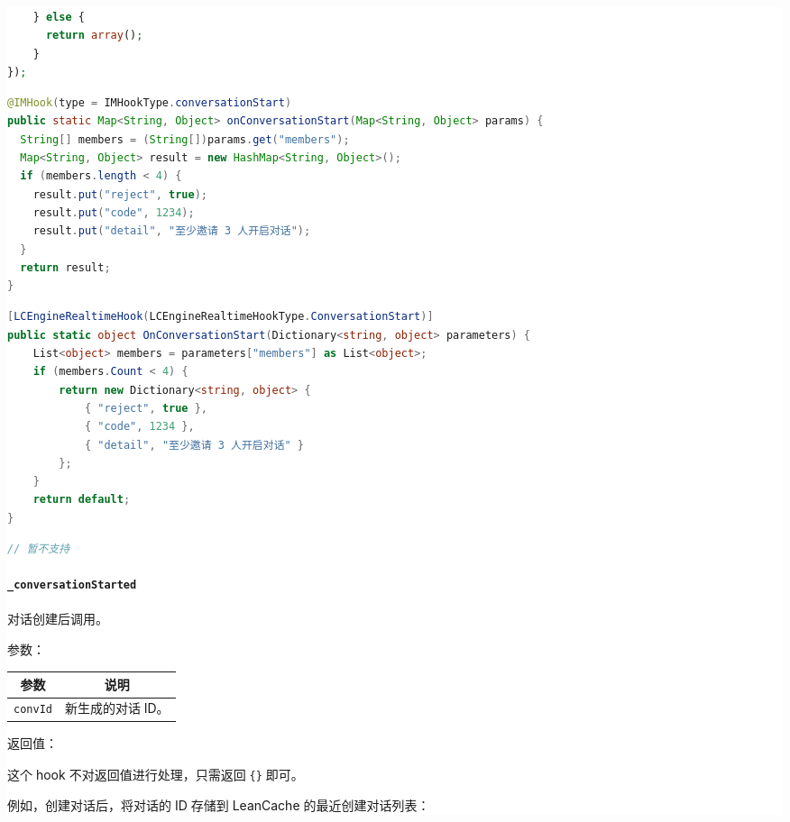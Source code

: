 ```php
    } else {
      return array();
    }
});
```
```java
@IMHook(type = IMHookType.conversationStart)
public static Map<String, Object> onConversationStart(Map<String, Object> params) {
  String[] members = (String[])params.get("members");
  Map<String, Object> result = new HashMap<String, Object>();
  if (members.length < 4) {
    result.put("reject", true);
    result.put("code", 1234);
    result.put("detail", "至少邀请 3 人开启对话");
  }
  return result;
}
```
```cs
[LCEngineRealtimeHook(LCEngineRealtimeHookType.ConversationStart)]
public static object OnConversationStart(Dictionary<string, object> parameters) {
    List<object> members = parameters["members"] as List<object>;
    if (members.Count < 4) {
        return new Dictionary<string, object> {
            { "reject", true },
            { "code", 1234 },
            { "detail", "至少邀请 3 人开启对话" }
        };
    }
    return default;
}
```
```go
// 暂不支持
```

</MultiLang>


#### `_conversationStarted`

对话创建后调用。

参数：

参数 | 说明
--- | ---
`convId` | 新生成的对话 ID。

返回值：

这个 hook 不对返回值进行处理，只需返回 `{}` 即可。

例如，创建对话后，将对话的 ID 存储到 LeanCache 的最近创建对话列表：

<MultiLang kind="engine">

